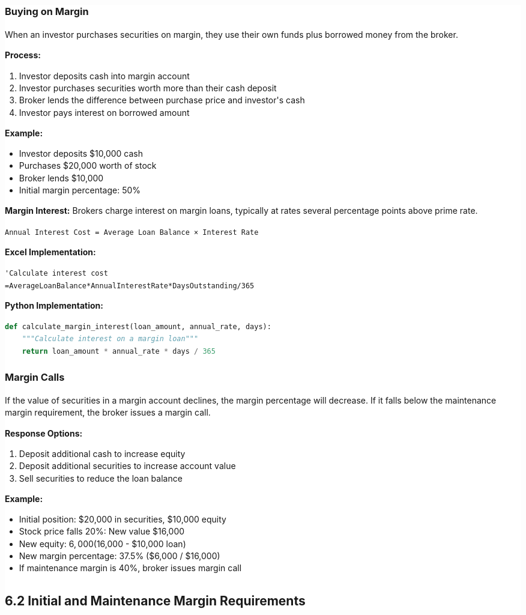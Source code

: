 ### Buying on Margin

When an investor purchases securities on margin, they use their own funds plus borrowed money from the broker.

**Process:**
1. Investor deposits cash into margin account
2. Investor purchases securities worth more than their cash deposit
3. Broker lends the difference between purchase price and investor's cash
4. Investor pays interest on borrowed amount

**Example:**
- Investor deposits $10,000 cash
- Purchases $20,000 worth of stock
- Broker lends $10,000
- Initial margin percentage: 50%

**Margin Interest:**
Brokers charge interest on margin loans, typically at rates several percentage points above prime rate.

```
Annual Interest Cost = Average Loan Balance × Interest Rate
```

**Excel Implementation:**
```excel
'Calculate interest cost
=AverageLoanBalance*AnnualInterestRate*DaysOutstanding/365
```

**Python Implementation:**
```python
def calculate_margin_interest(loan_amount, annual_rate, days):
    """Calculate interest on a margin loan"""
    return loan_amount * annual_rate * days / 365
```

### Margin Calls

If the value of securities in a margin account declines, the margin percentage will decrease. If it falls below the maintenance margin requirement, the broker issues a margin call.

**Response Options:**
1. Deposit additional cash to increase equity
2. Deposit additional securities to increase account value
3. Sell securities to reduce the loan balance

**Example:**
- Initial position: $20,000 in securities, $10,000 equity
- Stock price falls 20%: New value $16,000
- New equity: $6,000 ($16,000 - $10,000 loan)
- New margin percentage: 37.5% ($6,000 / $16,000)
- If maintenance margin is 40%, broker issues margin call

## 6.2 Initial and Maintenance Margin Requirements
